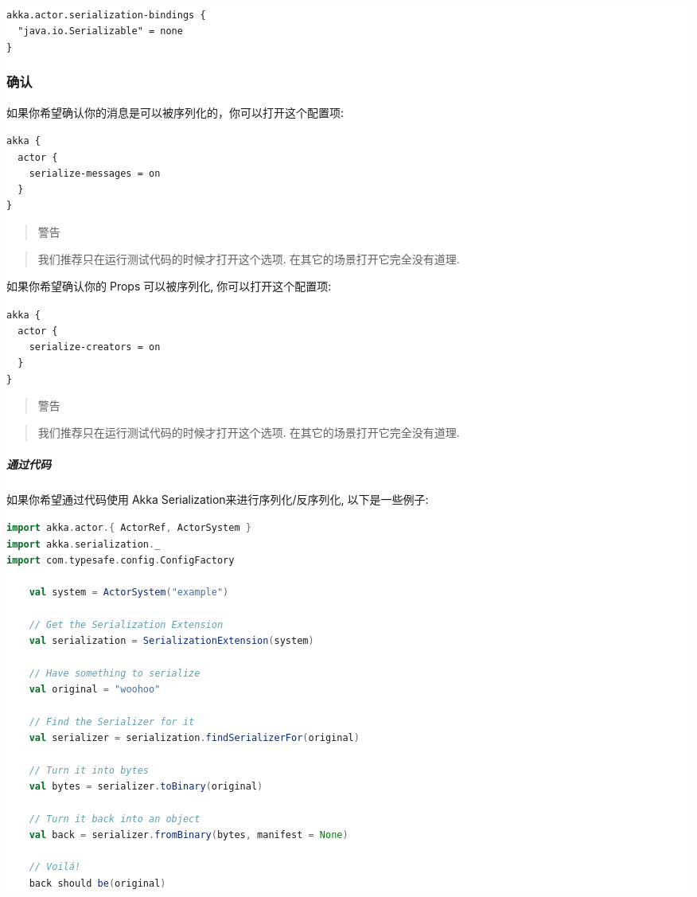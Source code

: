 ```
akka.actor.serialization-bindings {
  "java.io.Serializable" = none
}
```

### 确认
如果你希望确认你的消息是可以被序列化的，你可以打开这个配置项:

```
akka {
  actor {
    serialize-messages = on
  }
}
```
> 警告

> 我们推荐只在运行测试代码的时候才打开这个选项. 在其它的场景打开它完全没有道理.

如果你希望确认你的 Props 可以被序列化, 你可以打开这个配置项:

```
akka {
  actor {
    serialize-creators = on
  }
}
```

> 警告

> 我们推荐只在运行测试代码的时候才打开这个选项. 在其它的场景打开它完全没有道理.

##### 通过代码
如果你希望通过代码使用 Akka Serialization来进行序列化/反序列化, 以下是一些例子:

```scala
import akka.actor.{ ActorRef, ActorSystem }
import akka.serialization._
import com.typesafe.config.ConfigFactory

    val system = ActorSystem("example")

    // Get the Serialization Extension
    val serialization = SerializationExtension(system)

    // Have something to serialize
    val original = "woohoo"

    // Find the Serializer for it
    val serializer = serialization.findSerializerFor(original)

    // Turn it into bytes
    val bytes = serializer.toBinary(original)

    // Turn it back into an object
    val back = serializer.fromBinary(bytes, manifest = None)

    // Voilá!
    back should be(original)
```
